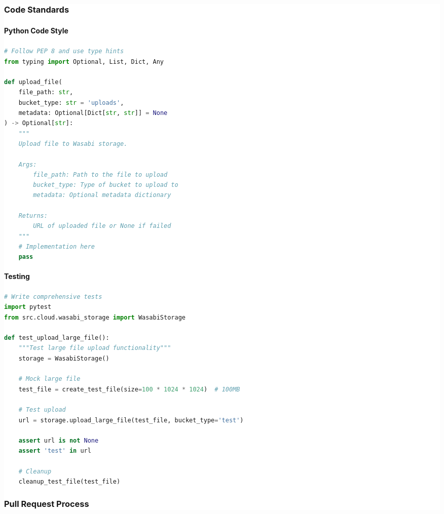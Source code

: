 ### Code Standards

#### Python Code Style

```python
# Follow PEP 8 and use type hints
from typing import Optional, List, Dict, Any

def upload_file(
    file_path: str,
    bucket_type: str = 'uploads',
    metadata: Optional[Dict[str, str]] = None
) -> Optional[str]:
    """
    Upload file to Wasabi storage.
    
    Args:
        file_path: Path to the file to upload
        bucket_type: Type of bucket to upload to
        metadata: Optional metadata dictionary
        
    Returns:
        URL of uploaded file or None if failed
    """
    # Implementation here
    pass
```

#### Testing

```python
# Write comprehensive tests
import pytest
from src.cloud.wasabi_storage import WasabiStorage

def test_upload_large_file():
    """Test large file upload functionality"""
    storage = WasabiStorage()
    
    # Mock large file
    test_file = create_test_file(size=100 * 1024 * 1024)  # 100MB
    
    # Test upload
    url = storage.upload_large_file(test_file, bucket_type='test')
    
    assert url is not None
    assert 'test' in url
    
    # Cleanup
    cleanup_test_file(test_file)
```

### Pull Request Process

